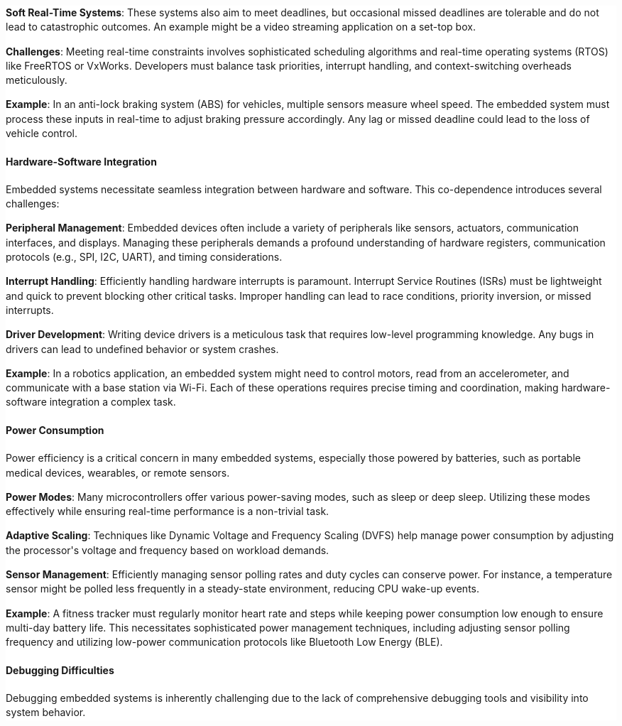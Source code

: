 **Soft Real-Time Systems**: These systems also aim to meet deadlines, but occasional missed deadlines are tolerable and do not lead to catastrophic outcomes. An example might be a video streaming application on a set-top box.

**Challenges**: Meeting real-time constraints involves sophisticated scheduling algorithms and real-time operating systems (RTOS) like FreeRTOS or VxWorks. Developers must balance task priorities, interrupt handling, and context-switching overheads meticulously.

**Example**: In an anti-lock braking system (ABS) for vehicles, multiple sensors measure wheel speed. The embedded system must process these inputs in real-time to adjust braking pressure accordingly. Any lag or missed deadline could lead to the loss of vehicle control.

#### Hardware-Software Integration

Embedded systems necessitate seamless integration between hardware and software. This co-dependence introduces several challenges:

**Peripheral Management**: Embedded devices often include a variety of peripherals like sensors, actuators, communication interfaces, and displays. Managing these peripherals demands a profound understanding of hardware registers, communication protocols (e.g., SPI, I2C, UART), and timing considerations.

**Interrupt Handling**: Efficiently handling hardware interrupts is paramount. Interrupt Service Routines (ISRs) must be lightweight and quick to prevent blocking other critical tasks. Improper handling can lead to race conditions, priority inversion, or missed interrupts.

**Driver Development**: Writing device drivers is a meticulous task that requires low-level programming knowledge. Any bugs in drivers can lead to undefined behavior or system crashes.

**Example**: In a robotics application, an embedded system might need to control motors, read from an accelerometer, and communicate with a base station via Wi-Fi. Each of these operations requires precise timing and coordination, making hardware-software integration a complex task.

#### Power Consumption

Power efficiency is a critical concern in many embedded systems, especially those powered by batteries, such as portable medical devices, wearables, or remote sensors.

**Power Modes**: Many microcontrollers offer various power-saving modes, such as sleep or deep sleep. Utilizing these modes effectively while ensuring real-time performance is a non-trivial task.

**Adaptive Scaling**: Techniques like Dynamic Voltage and Frequency Scaling (DVFS) help manage power consumption by adjusting the processor's voltage and frequency based on workload demands.

**Sensor Management**: Efficiently managing sensor polling rates and duty cycles can conserve power. For instance, a temperature sensor might be polled less frequently in a steady-state environment, reducing CPU wake-up events.

**Example**: A fitness tracker must regularly monitor heart rate and steps while keeping power consumption low enough to ensure multi-day battery life. This necessitates sophisticated power management techniques, including adjusting sensor polling frequency and utilizing low-power communication protocols like Bluetooth Low Energy (BLE).

#### Debugging Difficulties

Debugging embedded systems is inherently challenging due to the lack of comprehensive debugging tools and visibility into system behavior.
